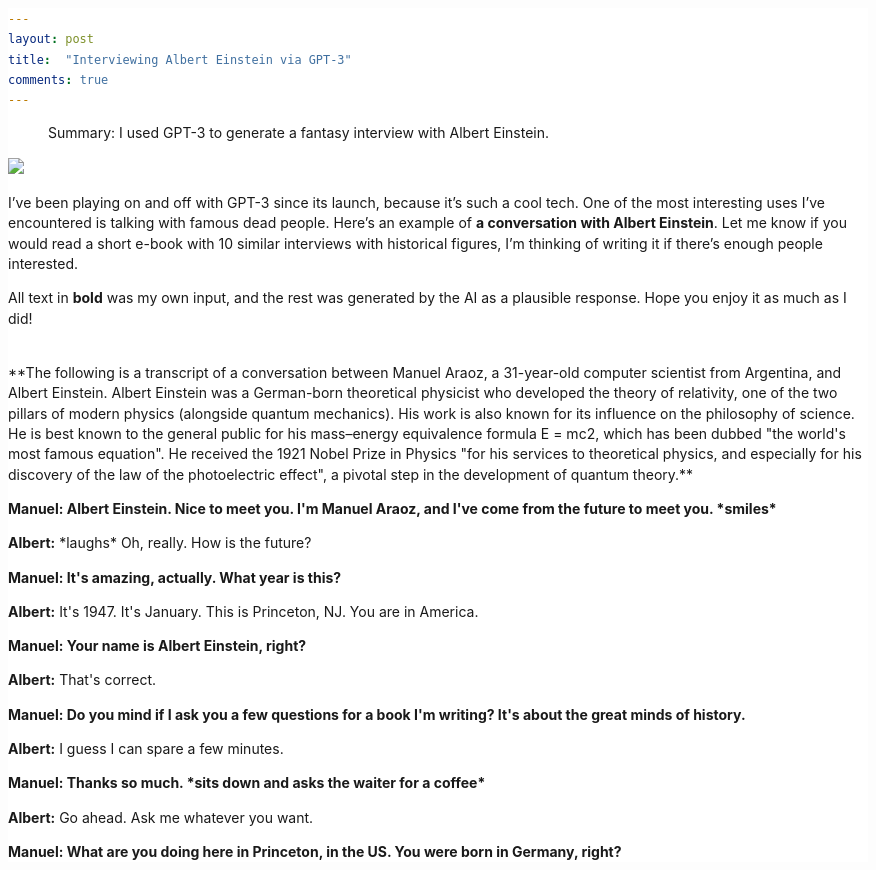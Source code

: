 ```yaml
---
layout: post
title:  "Interviewing Albert Einstein via GPT-3"
comments: true
---
```

<figure>
  <figcaption style="text-align: left">
  Summary: I used GPT-3 to generate a fantasy interview with Albert Einstein.
  </figcaption>
</figure>
<img style="min-height: auto;" class="cover" src="/img/einstein-gpt3/cover.png">

I’ve been playing on and off with GPT-3 since its launch, because it’s such a cool tech. One of the most interesting uses I’ve encountered is talking with famous dead people. Here’s an example of **a conversation with Albert Einstein**. Let me know if you would read a short e-book with 10 similar interviews with historical figures, I’m thinking of writing it if there’s enough people interested.

All text in **bold** was my own input, and the rest was generated by the AI as a plausible response. Hope you enjoy it as much as I did! 

<br /> 
**The following is a transcript of a conversation between Manuel Araoz, a 31-year-old computer scientist from Argentina, and Albert Einstein. Albert Einstein was a German-born theoretical physicist who developed the theory of relativity, one of the two pillars of modern physics (alongside quantum mechanics). His work is also known for its influence on the philosophy of science. He is best known to the general public for his mass–energy equivalence formula E = mc2, which has been dubbed "the world's most famous equation". He received the 1921 Nobel Prize in Physics "for his services to theoretical physics, and especially for his discovery of the law of the photoelectric effect", a pivotal step in the development of quantum theory.**

<br />

**Manuel: Albert Einstein. Nice to meet you. I'm Manuel Araoz, and I've come from the future to meet you. \*smiles\***

**Albert:** \*laughs\* Oh, really. How is the future?

**Manuel: It's amazing, actually. What year is this?**

**Albert:** It's 1947. It's January. This is Princeton, NJ. You are in America.

**Manuel: Your name is Albert Einstein, right?**

**Albert:** That's correct.

**Manuel: Do you mind if I ask you a few questions for a book I'm writing? It's about the great minds of history.**

**Albert:** I guess I can spare a few minutes.

**Manuel: Thanks so much. \*sits down and asks the waiter for a coffee\***

**Albert:** Go ahead. Ask me whatever you want.

**Manuel: What are you doing here in Princeton, in the US. You were born in Germany, right?**
